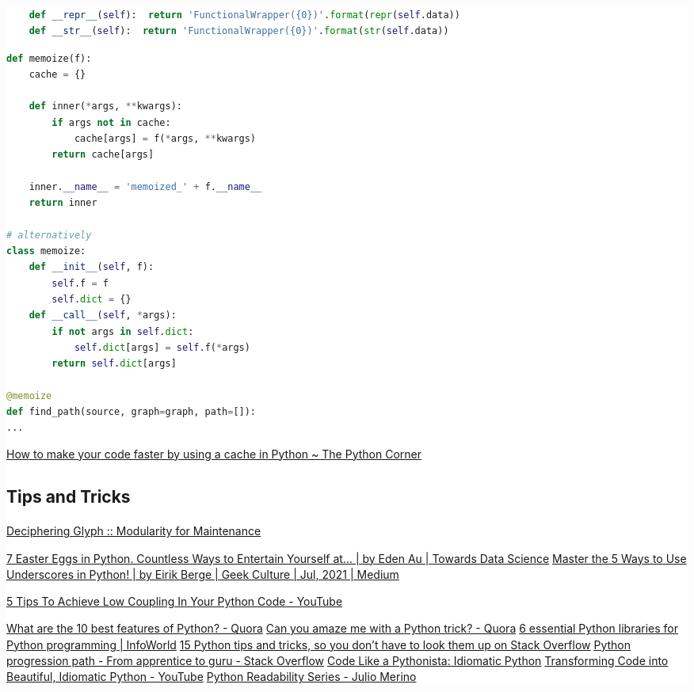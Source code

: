 ```python
    def __repr__(self):  return 'FunctionalWrapper({0})'.format(repr(self.data))
    def __str__(self):  return 'FunctionalWrapper({0})'.format(str(self.data))
```

```python
def memoize(f):
    cache = {}

    def inner(*args, **kwargs):
        if args not in cache:
            cache[args] = f(*args, **kwargs)
        return cache[args]

    inner.__name__ = 'memoized_' + f.__name__
    return inner

# alternatively
class memoize:
    def __init__(self, f):
        self.f = f
        self.dict = {}
    def __call__(self, *args):
        if not args in self.dict:
            self.dict[args] = self.f(*args)
        return self.dict[args]

@memoize
def find_path(source, graph=graph, path=[]):
...

```

[How to make your code faster by using a cache in Python ~ The Python Corner](https://www.thepythoncorner.com/2018/05/how-to-make-your-code-faster-by-using.html)

## Tips and Tricks

[Deciphering Glyph :: Modularity for Maintenance](https://glyph.twistedmatrix.com/2020/02/modules-for-maintenance.html)

[7 Easter Eggs in Python. Countless Ways to Entertain Yourself at… | by Eden Au | Towards Data Science](https://towardsdatascience.com/7-easter-eggs-in-python-7765dc15a203)
[Master the 5 Ways to Use Underscores in Python! | by Eirik Berge | Geek Culture | Jul, 2021 | Medium](https://medium.com/geekculture/master-the-5-ways-to-use-underscores-in-python-cfcc7fa53734)

[5 Tips To Achieve Low Coupling In Your Python Code - YouTube](https://www.youtube.com/watch?v=qR4-PBLUZNw)

[What are the 10 best features of Python? - Quora](https://www.quora.com/What-are-the-10-best-features-of-Python)
[Can you amaze me with a Python trick? - Quora](https://www.quora.com/Can-you-amaze-me-with-a-Python-trick)
[6 essential Python libraries for Python programming | InfoWorld](https://www.infoworld.com/article/3230202/python/6-essential-libraries-for-every-python-developer.html)
[15 Python tips and tricks, so you don’t have to look them up on Stack Overflow](https://medium.com/@george.seif94/15-python-tips-and-tricks-so-you-dont-have-to-look-them-up-on-stack-overflow-90cec02705ae)
[Python progression path - From apprentice to guru - Stack Overflow](https://stackoverflow.com/questions/2573135/python-progression-path-from-apprentice-to-guru)
[Code Like a Pythonista: Idiomatic Python](http://python.net/~goodger/projects/pycon/2007/idiomatic/handout.html)
[Transforming Code into Beautiful, Idiomatic Python - YouTube](https://www.youtube.com/watch?v=OSGv2VnC0go)
[Python Readability Series - Julio Merino](http://julio.meroh.net/series.html#Readability)

